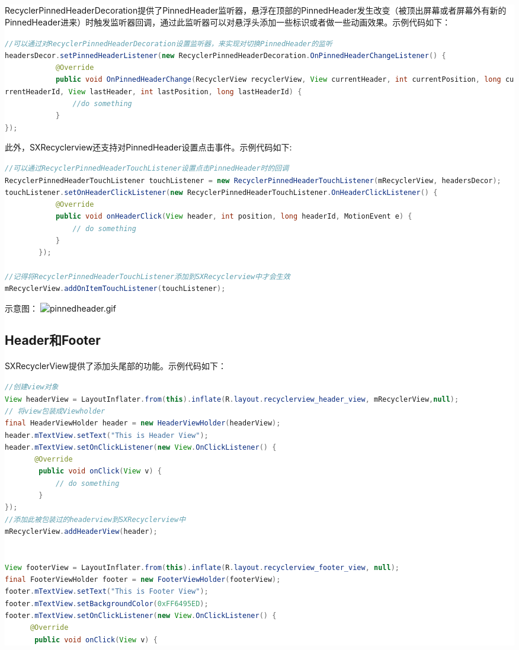 RecyclerPinnedHeaderDecoration提供了PinnedHeader监听器，悬浮在顶部的PinnedHeader发生改变（被顶出屏幕或者屏幕外有新的PinnedHeader进来）时触发监听器回调，通过此监听器可以对悬浮头添加一些标识或者做一些动画效果。示例代码如下：

```java
//可以通过对RecyclerPinnedHeaderDecoration设置监听器，来实现对切换PinnedHeader的监听
headersDecor.setPinnedHeaderListener(new RecyclerPinnedHeaderDecoration.OnPinnedHeaderChangeListener() {
            @Override
            public void OnPinnedHeaderChange(RecyclerView recyclerView, View currentHeader, int currentPosition, long currentHeaderId, View lastHeader, int lastPosition, long lastHeaderId) {
                //do something
            }
});

```

此外，SXRecyclerview还支持对PinnedHeader设置点击事件。示例代码如下:

```java
//可以通过RecyclerPinnedHeaderTouchListener设置点击PinnedHeader时的回调
RecyclerPinnedHeaderTouchListener touchListener = new RecyclerPinnedHeaderTouchListener(mRecyclerView, headersDecor);
touchListener.setOnHeaderClickListener(new RecyclerPinnedHeaderTouchListener.OnHeaderClickListener() {
            @Override
            public void onHeaderClick(View header, int position, long headerId, MotionEvent e) {
                // do something
            }
        });

//记得将RecyclerPinnedHeaderTouchListener添加到SXRecyclerview中才会生效
mRecyclerView.addOnItemTouchListener(touchListener);

```
示意图：
![pinnedheader.gif](https://upload-images.jianshu.io/upload_images/148381-77bc90c11c4c9b5b.gif?imageMogr2/auto-orient/strip)


## Header和Footer

SXRecyclerView提供了添加头尾部的功能。示例代码如下：

```java
//创建view对象
View headerView = LayoutInflater.from(this).inflate(R.layout.recyclerview_header_view, mRecyclerView,null);  
// 将view包装成Viewholder
final HeaderViewHolder header = new HeaderViewHolder(headerView);
header.mTextView.setText("This is Header View");
header.mTextView.setOnClickListener(new View.OnClickListener() {
       @Override
        public void onClick(View v) {
			// do something
        }
});
//添加此被包装过的headerview到SXRecyclerview中
mRecyclerView.addHeaderView(header);


View footerView = LayoutInflater.from(this).inflate(R.layout.recyclerview_footer_view, null);
final FooterViewHolder footer = new FooterViewHolder(footerView);
footer.mTextView.setText("This is Footer View");
footer.mTextView.setBackgroundColor(0xFF6495ED);
footer.mTextView.setOnClickListener(new View.OnClickListener() {
      @Override
       public void onClick(View v) {
```